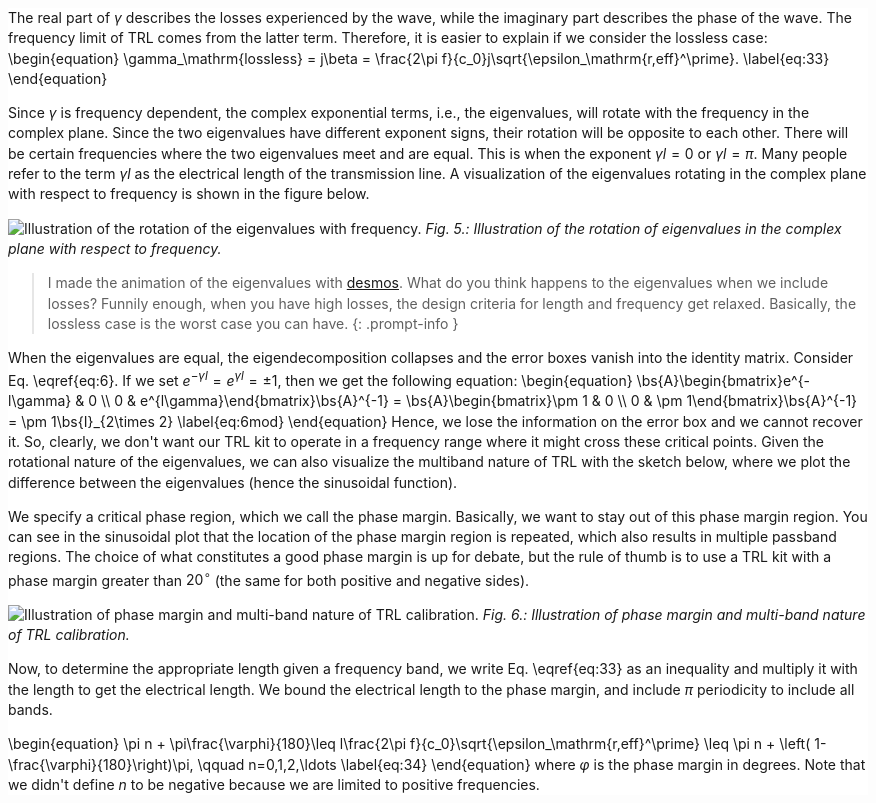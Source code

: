 The real part of $\gamma$ describes the losses experienced by the wave, while the imaginary part describes the phase of the wave. The frequency limit of TRL comes from the latter term. Therefore, it is easier to explain if we consider the lossless case:
\begin{equation}
\gamma_\mathrm{lossless} = j\beta = \frac{2\pi f}{c_0}j\sqrt{\epsilon_\mathrm{r,eff}^\prime}.
\label{eq:33}
\end{equation}

Since $\gamma$ is frequency dependent, the complex exponential terms, i.e., the eigenvalues, will rotate with the frequency in the complex plane. Since the two eigenvalues have different exponent signs, their rotation will be opposite to each other. There will be certain frequencies where the two eigenvalues meet and are equal. This is when the exponent $\gamma l =  0$ or $\gamma l = \pi$. Many people refer to the term $\gamma l$ as the electrical length of the transmission line. A visualization of the eigenvalues rotating in the complex plane with respect to frequency is shown in the figure below.

![Illustration of the rotation of the eigenvalues with frequency.](trl_eigvals_wide.gif)
_Fig. 5.: Illustration of the rotation of eigenvalues in the complex plane with respect to frequency._

> I made the animation of the eigenvalues with [desmos](https://www.desmos.com/calculator). What do you think happens to the eigenvalues when we include losses? Funnily enough, when you have high losses, the design criteria for length and frequency get relaxed. Basically, the lossless case is the worst case you can have.
{: .prompt-info }

When the eigenvalues are equal, the eigendecomposition collapses and the error boxes vanish into the identity matrix. Consider Eq. \eqref{eq:6}. If we set $e^{-\gamma l} = e^{\gamma l} = \pm 1$, then we get the following equation:
\begin{equation}
\bs{A}\begin{bmatrix}e^{-l\gamma} & 0 \\\ 0 & e^{l\gamma}\end{bmatrix}\bs{A}^{-1} = \bs{A}\begin{bmatrix}\pm 1 & 0 \\\ 0 & \pm 1\end{bmatrix}\bs{A}^{-1} = \pm 1\bs{I}_{2\times 2}
\label{eq:6mod}
\end{equation}
Hence, we lose the information on the error box and we cannot recover it. So, clearly, we don't want our TRL kit to operate in a frequency range where it might cross these critical points. Given the rotational nature of the eigenvalues, we can also visualize the multiband nature of TRL with the sketch below, where we plot the difference between the eigenvalues (hence the sinusoidal function).

We specify a critical phase region, which we call the phase margin. Basically, we want to stay out of this phase margin region. You can see in the sinusoidal plot that the location of the phase margin region is repeated, which also results in multiple passband regions. The choice of what constitutes a good phase margin is up for debate, but the rule of thumb is to use a TRL kit with a phase margin greater than $20^{\circ}$ (the same for both positive and negative sides).

![Illustration of phase margin and multi-band nature of TRL calibration.](trl_eigenvalues.png)
_Fig. 6.: Illustration of phase margin and multi-band nature of TRL calibration._

Now, to determine the appropriate length given a frequency band, we write Eq. \eqref{eq:33} as an inequality and multiply it with the length to get the electrical length. We bound the electrical length to the phase margin, and include $\pi$ periodicity to include all bands.

\begin{equation}
\pi n + \pi\frac{\varphi}{180}\leq l\frac{2\pi f}{c_0}\sqrt{\epsilon_\mathrm{r,eff}^\prime} \leq \pi n + \left( 1-\frac{\varphi}{180}\right)\pi, \qquad n=0,1,2,\ldots
\label{eq:34}
\end{equation}
where $\varphi$ is the phase margin in degrees. Note that we didn't define $n$ to be negative because we are limited to positive frequencies.
